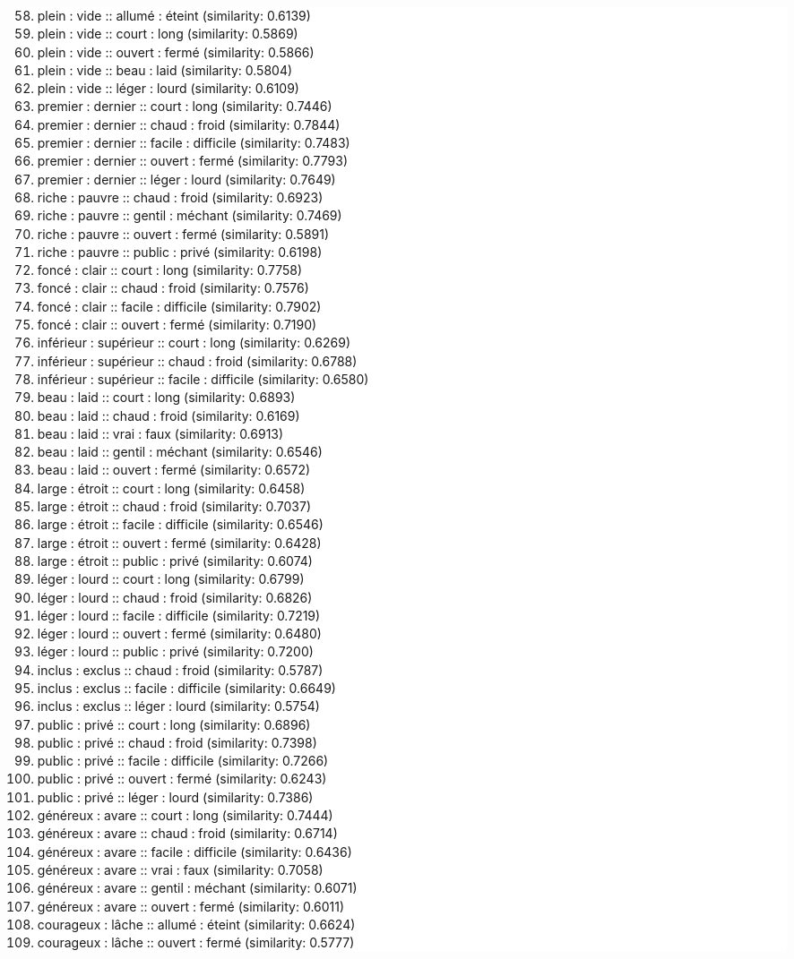 58. plein : vide :: allumé : éteint (similarity: 0.6139)
59. plein : vide :: court : long (similarity: 0.5869)
60. plein : vide :: ouvert : fermé (similarity: 0.5866)
61. plein : vide :: beau : laid (similarity: 0.5804)
62. plein : vide :: léger : lourd (similarity: 0.6109)
63. premier : dernier :: court : long (similarity: 0.7446)
64. premier : dernier :: chaud : froid (similarity: 0.7844)
65. premier : dernier :: facile : difficile (similarity: 0.7483)
66. premier : dernier :: ouvert : fermé (similarity: 0.7793)
67. premier : dernier :: léger : lourd (similarity: 0.7649)
68. riche : pauvre :: chaud : froid (similarity: 0.6923)
69. riche : pauvre :: gentil : méchant (similarity: 0.7469)
70. riche : pauvre :: ouvert : fermé (similarity: 0.5891)
71. riche : pauvre :: public : privé (similarity: 0.6198)
72. foncé : clair :: court : long (similarity: 0.7758)
73. foncé : clair :: chaud : froid (similarity: 0.7576)
74. foncé : clair :: facile : difficile (similarity: 0.7902)
75. foncé : clair :: ouvert : fermé (similarity: 0.7190)
76. inférieur : supérieur :: court : long (similarity: 0.6269)
77. inférieur : supérieur :: chaud : froid (similarity: 0.6788)
78. inférieur : supérieur :: facile : difficile (similarity: 0.6580)
79. beau : laid :: court : long (similarity: 0.6893)
80. beau : laid :: chaud : froid (similarity: 0.6169)
81. beau : laid :: vrai : faux (similarity: 0.6913)
82. beau : laid :: gentil : méchant (similarity: 0.6546)
83. beau : laid :: ouvert : fermé (similarity: 0.6572)
84. large : étroit :: court : long (similarity: 0.6458)
85. large : étroit :: chaud : froid (similarity: 0.7037)
86. large : étroit :: facile : difficile (similarity: 0.6546)
87. large : étroit :: ouvert : fermé (similarity: 0.6428)
88. large : étroit :: public : privé (similarity: 0.6074)
89. léger : lourd :: court : long (similarity: 0.6799)
90. léger : lourd :: chaud : froid (similarity: 0.6826)
91. léger : lourd :: facile : difficile (similarity: 0.7219)
92. léger : lourd :: ouvert : fermé (similarity: 0.6480)
93. léger : lourd :: public : privé (similarity: 0.7200)
94. inclus : exclus :: chaud : froid (similarity: 0.5787)
95. inclus : exclus :: facile : difficile (similarity: 0.6649)
96. inclus : exclus :: léger : lourd (similarity: 0.5754)
97. public : privé :: court : long (similarity: 0.6896)
98. public : privé :: chaud : froid (similarity: 0.7398)
99. public : privé :: facile : difficile (similarity: 0.7266)
100. public : privé :: ouvert : fermé (similarity: 0.6243)
101. public : privé :: léger : lourd (similarity: 0.7386)
102. généreux : avare :: court : long (similarity: 0.7444)
103. généreux : avare :: chaud : froid (similarity: 0.6714)
104. généreux : avare :: facile : difficile (similarity: 0.6436)
105. généreux : avare :: vrai : faux (similarity: 0.7058)
106. généreux : avare :: gentil : méchant (similarity: 0.6071)
107. généreux : avare :: ouvert : fermé (similarity: 0.6011)
108. courageux : lâche :: allumé : éteint (similarity: 0.6624)
109. courageux : lâche :: ouvert : fermé (similarity: 0.5777)
